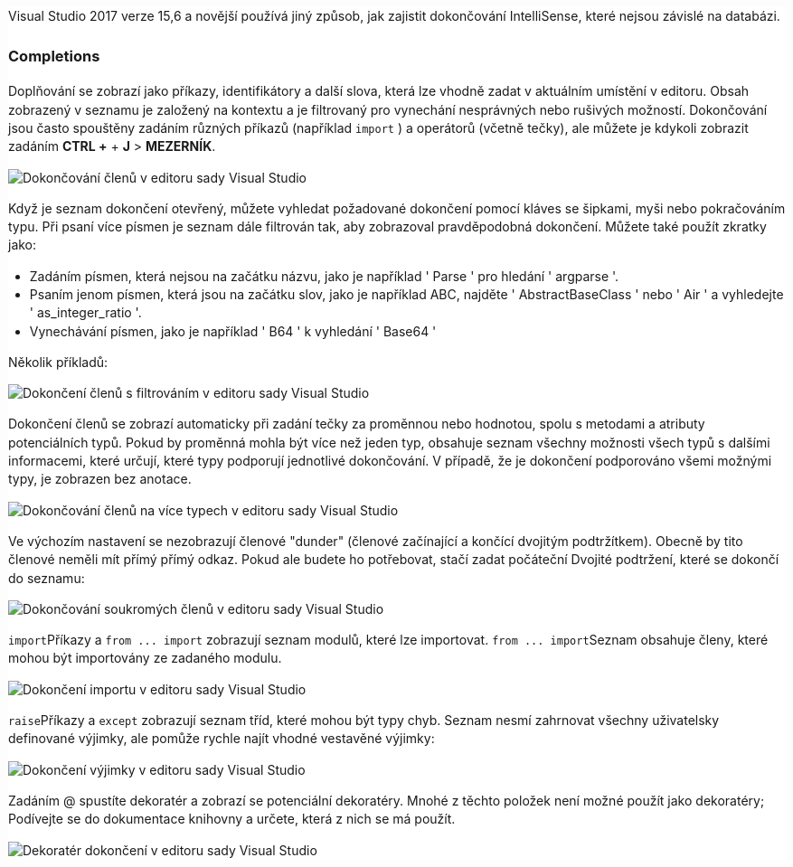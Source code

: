 Visual Studio 2017 verze 15,6 a novější používá jiný způsob, jak zajistit dokončování IntelliSense, které nejsou závislé na databázi.

### <a name="completions"></a>Completions

Doplňování se zobrazí jako příkazy, identifikátory a další slova, která lze vhodně zadat v aktuálním umístění v editoru. Obsah zobrazený v seznamu je založený na kontextu a je filtrovaný pro vynechání nesprávných nebo rušivých možností. Dokončování jsou často spouštěny zadáním různých příkazů (například `import` ) a operátorů (včetně tečky), ale můžete je kdykoli zobrazit zadáním **CTRL +** + **J**  >  **MEZERNÍK**.

![Dokončování členů v editoru sady Visual Studio](media/code-editing-completions-simple.png)

Když je seznam dokončení otevřený, můžete vyhledat požadované dokončení pomocí kláves se šipkami, myši nebo pokračováním typu. Při psaní více písmen je seznam dále filtrován tak, aby zobrazoval pravděpodobná dokončení. Můžete také použít zkratky jako:

- Zadáním písmen, která nejsou na začátku názvu, jako je například ' Parse ' pro hledání ' argparse '.
- Psaním jenom písmen, která jsou na začátku slov, jako je například ABC, najděte ' AbstractBaseClass ' nebo ' Air ' a vyhledejte ' as_integer_ratio '.
- Vynechávání písmen, jako je například ' B64 ' k vyhledání ' Base64 '

Několik příkladů:

![Dokončení členů s filtrováním v editoru sady Visual Studio](media/code-editing-completion-filtering.png)

Dokončení členů se zobrazí automaticky při zadání tečky za proměnnou nebo hodnotou, spolu s metodami a atributy potenciálních typů. Pokud by proměnná mohla být více než jeden typ, obsahuje seznam všechny možnosti všech typů s dalšími informacemi, které určují, které typy podporují jednotlivé dokončování. V případě, že je dokončení podporováno všemi možnými typy, je zobrazen bez anotace.

![Dokončování členů na více typech v editoru sady Visual Studio](media/code-editing-completion-types.png)

Ve výchozím nastavení se nezobrazují členové "dunder" (členové začínající a končící dvojitým podtržítkem). Obecně by tito členové neměli mít přímý přímý odkaz. Pokud ale budete ho potřebovat, stačí zadat počáteční Dvojité podtržení, které se dokončí do seznamu:

![Dokončování soukromých členů v editoru sady Visual Studio](media/code-editing-completion-dunder.png)

`import`Příkazy a `from ... import` zobrazují seznam modulů, které lze importovat. `from ... import`Seznam obsahuje členy, které mohou být importovány ze zadaného modulu.

![Dokončení importu v editoru sady Visual Studio](media/code-editing-completion-import.png)

`raise`Příkazy a `except` zobrazují seznam tříd, které mohou být typy chyb. Seznam nesmí zahrnovat všechny uživatelsky definované výjimky, ale pomůže rychle najít vhodné vestavěné výjimky:

![Dokončení výjimky v editoru sady Visual Studio](media/code-editing-completion-exception.png)

Zadáním @ spustíte dekoratér a zobrazí se potenciální dekoratéry. Mnohé z těchto položek není možné použít jako dekoratéry; Podívejte se do dokumentace knihovny a určete, která z nich se má použít.

![Dekoratér dokončení v editoru sady Visual Studio](media/code-editing-completion-decorator.png)
